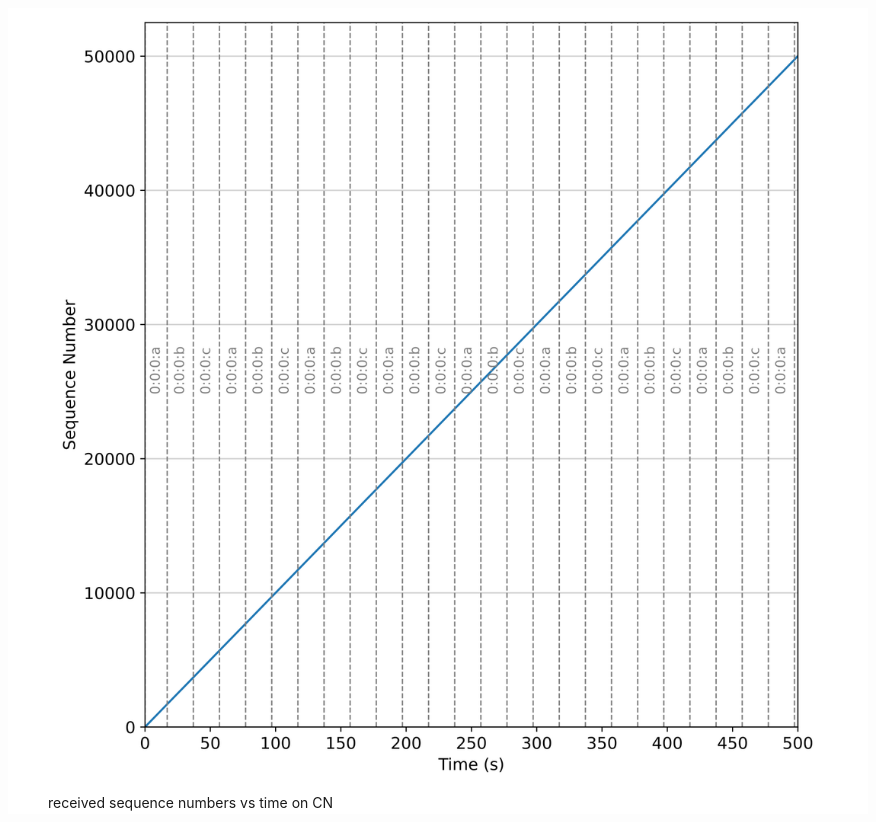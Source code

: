 <div class="graph-wrapper">
	<figure>
		<img width="100%" src="images/graphs/exp3/Received sequence numbers vs Time on CN.svg">
		<figcaption>received sequence numbers vs time on CN</figcaption>
	</figure>
	<figure>